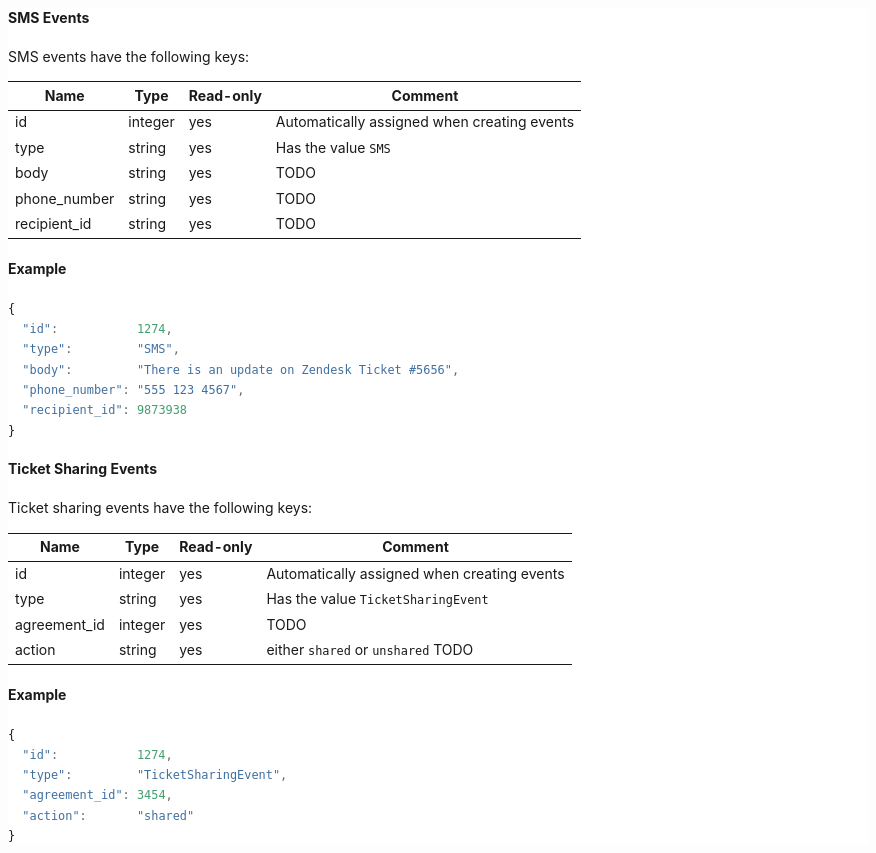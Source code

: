 #### SMS Events
SMS events have the following keys:

| Name            | Type    | Read-only | Comment
| --------------- | ------- | --------- | -------
| id              | integer | yes       | Automatically assigned when creating events
| type            | string  | yes       | Has the value `SMS`
| body            | string  | yes       | TODO
| phone_number    | string  | yes       | TODO
| recipient_id    | string  | yes       | TODO

#### Example
```js
{
  "id":           1274,
  "type":         "SMS",
  "body":         "There is an update on Zendesk Ticket #5656",
  "phone_number": "555 123 4567",
  "recipient_id": 9873938
}
```

#### Ticket Sharing Events
Ticket sharing events have the following keys:

| Name            | Type    | Read-only | Comment
| --------------- | ------- | --------- | -------
| id              | integer | yes       | Automatically assigned when creating events
| type            | string  | yes       | Has the value `TicketSharingEvent`
| agreement_id    | integer | yes       | TODO
| action          | string  | yes       | either `shared` or `unshared` TODO

#### Example
```js
{
  "id":           1274,
  "type":         "TicketSharingEvent",
  "agreement_id": 3454,
  "action":       "shared"
}
```